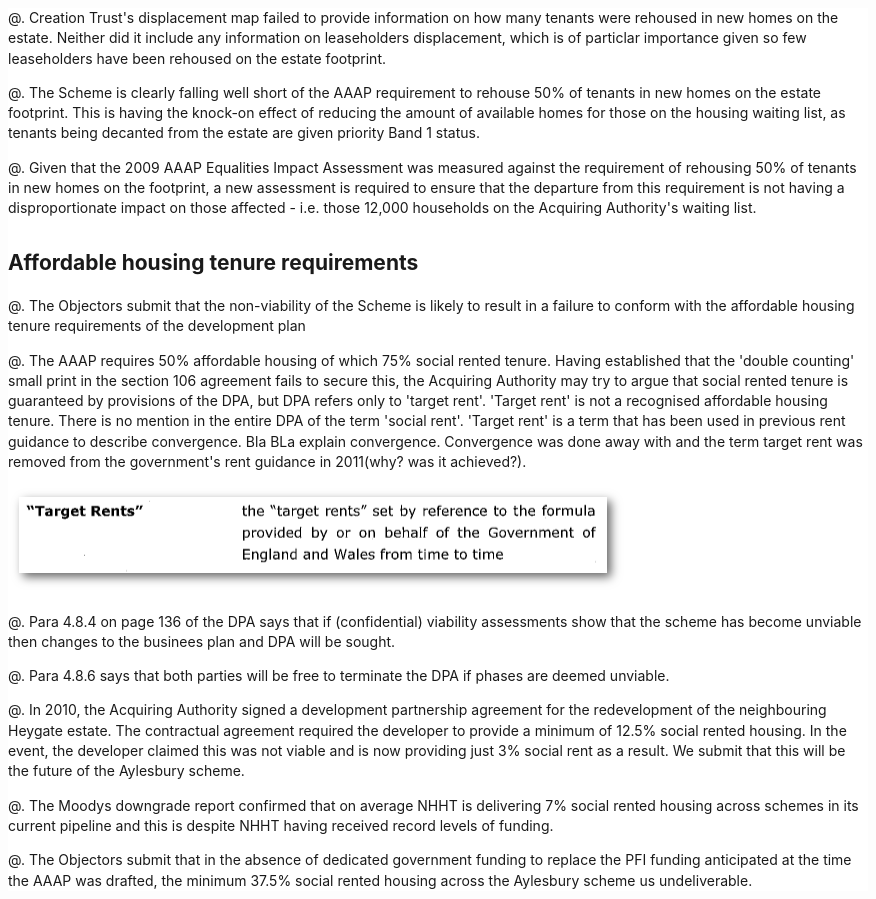 @. Creation Trust's displacement map failed to provide information on how many tenants were rehoused in new homes on the estate. Neither did it include any information on leaseholders displacement, which is of particlar importance given so few leaseholders have been rehoused on the estate footprint. 

@. The Scheme is clearly falling well short of the AAAP requirement to rehouse 50% of tenants in new homes on the estate footprint. This is having the knock-on effect of reducing the amount of available homes for those on the housing waiting list, as tenants being decanted from the estate are given priority Band 1 status.

@. Given that the 2009 AAAP Equalities Impact Assessment was measured against the requirement of rehousing 50% of tenants in new homes on the footprint, a new assessment is required to ensure that the departure from this requirement is not having a disproportionate impact on those affected - i.e. those 12,000 households on the Acquiring Authority's waiting list.

## Affordable housing tenure requirements
@. The Objectors submit that the non-viability of the Scheme is likely to result in a failure to conform with the affordable housing tenure requirements of the development plan

@. The AAAP requires 50% affordable housing of which 75% social rented tenure. Having established that the 'double counting' small print in the section 106 agreement fails to secure this, the Acquiring Authority may try to argue that social rented tenure is guaranteed by provisions of the DPA, but DPA refers only to 'target rent'. 'Target rent' is not a recognised affordable housing tenure. There is no mention in the entire DPA of the term 'social rent'. 'Target rent' is a term that has been used in previous rent guidance to describe convergence. Bla BLa explain convergence. Convergence was done away with and the term target rent was removed from the government's rent guidance in 2011(why? was it achieved?). 

![Extract from the DPA](/img/Aylesbury_targetrent.png)

@. Para 4.8.4 on page 136 of the DPA says that if (confidential) viability assessments show that the scheme has become unviable then changes to the businees plan and DPA will be sought.

@. Para 4.8.6 says that both parties will be free to terminate the DPA if phases are deemed unviable.

@. In 2010, the Acquiring Authority signed a development partnership agreement for the redevelopment of the neighbouring Heygate estate. The contractual agreement required the developer to provide a minimum of 12.5% social rented housing. In the event, the developer claimed this was not viable and is now providing just 3% social rent as a result. We submit that this will be the future of the Aylesbury scheme.

@. The Moodys downgrade report confirmed that on average NHHT is delivering 7% social rented housing across schemes in its current pipeline and this is despite NHHT having received record levels of funding. 

@. The Objectors submit that in the absence of dedicated government funding to replace the PFI funding anticipated at the time the AAAP was drafted, the minimum 37.5% social rented housing across the Aylesbury scheme us undeliverable.
